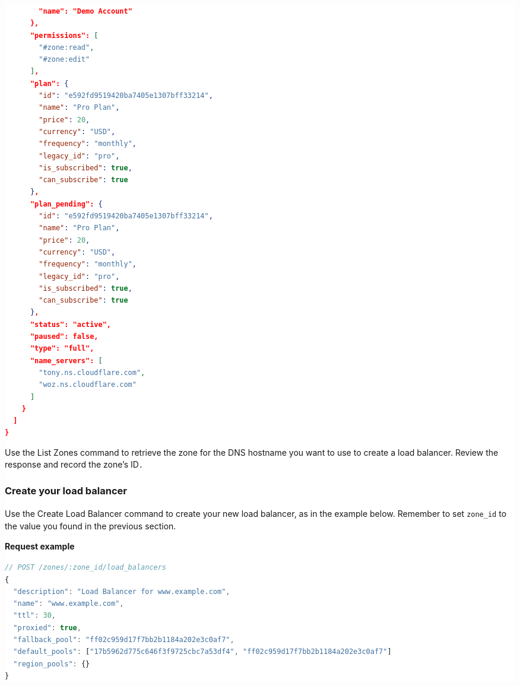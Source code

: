 ```json
        "name": "Demo Account"
      },
      "permissions": [
        "#zone:read",
        "#zone:edit"
      ],
      "plan": {
        "id": "e592fd9519420ba7405e1307bff33214",
        "name": "Pro Plan",
        "price": 20,
        "currency": "USD",
        "frequency": "monthly",
        "legacy_id": "pro",
        "is_subscribed": true,
        "can_subscribe": true
      },
      "plan_pending": {
        "id": "e592fd9519420ba7405e1307bff33214",
        "name": "Pro Plan",
        "price": 20,
        "currency": "USD",
        "frequency": "monthly",
        "legacy_id": "pro",
        "is_subscribed": true,
        "can_subscribe": true
      },
      "status": "active",
      "paused": false,
      "type": "full",
      "name_servers": [
        "tony.ns.cloudflare.com",
        "woz.ns.cloudflare.com"
      ]
    }
  ]
}
```

Use the List Zones command to retrieve the zone for the DNS hostname you want to use to create a load balancer. Review the response and record the zone’s ID`.`

### Create your load balancer

Use the Create Load Balancer command to create your new load balancer, as in the example below. Remember to set `zone_id` to the value you found in the previous section.

**Request example**

```js
// POST /zones/:zone_id/load_balancers
{
  "description": "Load Balancer for www.example.com",
  "name": "www.example.com",
  "ttl": 30,
  "proxied": true,
  "fallback_pool": "ff02c959d17f7bb2b1184a202e3c0af7",
  "default_pools": ["17b5962d775c646f3f9725cbc7a53df4", "ff02c959d17f7bb2b1184a202e3c0af7"]
  "region_pools": {}
}
```
